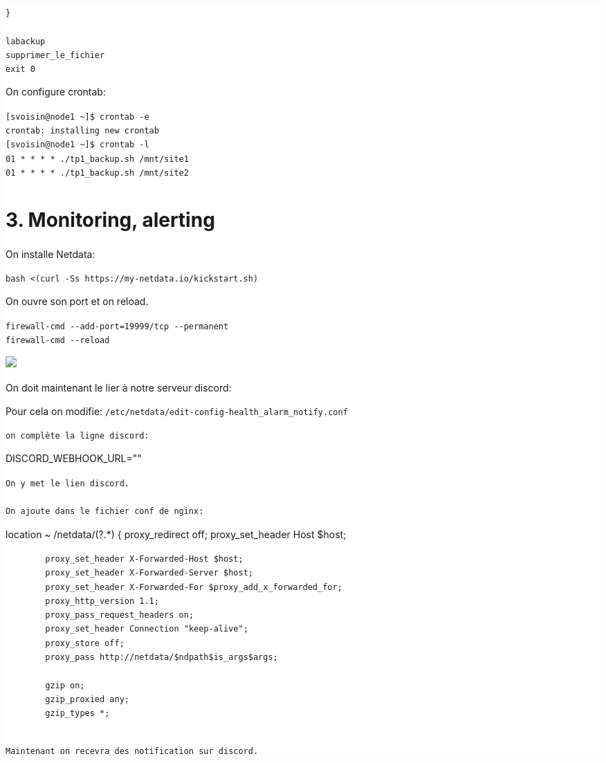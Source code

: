 ```
}

labackup
supprimer_le_fichier
exit 0
```

On configure crontab:
```
[svoisin@node1 ~]$ crontab -e
crontab: installing new crontab
[svoisin@node1 ~]$ crontab -l
01 * * * * ./tp1_backup.sh /mnt/site1
01 * * * * ./tp1_backup.sh /mnt/site2
```

# 3. Monitoring, alerting

On installe Netdata:
```
bash <(curl -Ss https://my-netdata.io/kickstart.sh)
```

On ouvre son port et on reload.
```
firewall-cmd --add-port=19999/tcp --permanent
firewall-cmd --reload
```

![](https://i.imgur.com/0ALTySv.png)


On doit maintenant le lier à notre serveur discord:

Pour cela on modifie:
```/etc/netdata/edit-config-health_alarm_notify.conf```
```
on complète la ligne discord:
```
DISCORD_WEBHOOK_URL=""
```
On y met le lien discord.

On ajoute dans le fichier conf de nginx:
```

 location ~ /netdata/(?<ndpath>.*) {
            proxy_redirect off;
            proxy_set_header Host $host;

            proxy_set_header X-Forwarded-Host $host;
            proxy_set_header X-Forwarded-Server $host;
            proxy_set_header X-Forwarded-For $proxy_add_x_forwarded_for;
            proxy_http_version 1.1;
            proxy_pass_request_headers on;
            proxy_set_header Connection "keep-alive";
            proxy_store off;
            proxy_pass http://netdata/$ndpath$is_args$args;

            gzip on;
            gzip_proxied any;
            gzip_types *;
```

Maintenant on recevra des notification sur discord.
